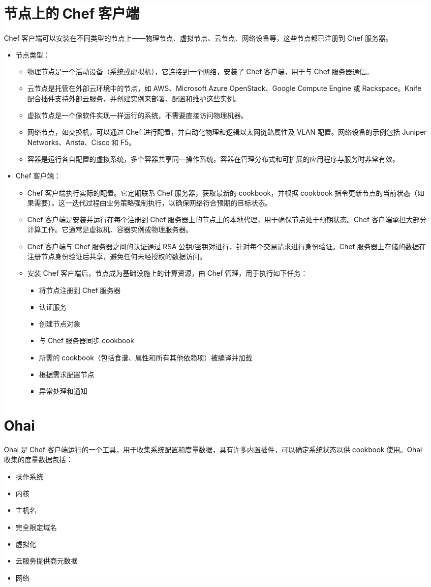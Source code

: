 # 节点上的 Chef 客户端

Chef 客户端可以安装在不同类型的节点上——物理节点、虚拟节点、云节点、网络设备等，这些节点都已注册到 Chef 服务器。

+   节点类型：

    +   物理节点是一个活动设备（系统或虚拟机），它连接到一个网络，安装了 Chef 客户端，用于与 Chef 服务器通信。

    +   云节点是托管在外部云环境中的节点，如 AWS、Microsoft Azure OpenStack、Google Compute Engine 或 Rackspace。Knife 配合插件支持外部云服务，并创建实例来部署、配置和维护这些实例。

    +   虚拟节点是一个像软件实现一样运行的系统，不需要直接访问物理机器。

    +   网络节点，如交换机，可以通过 Chef 进行配置，并自动化物理和逻辑以太网链路属性及 VLAN 配置。网络设备的示例包括 Juniper Networks、Arista、Cisco 和 F5。

    +   容器是运行各自配置的虚拟系统，多个容器共享同一操作系统。容器在管理分布式和可扩展的应用程序与服务时非常有效。

+   Chef 客户端：

    +   Chef 客户端执行实际的配置。它定期联系 Chef 服务器，获取最新的 cookbook，并根据 cookbook 指令更新节点的当前状态（如果需要）。这一迭代过程由业务策略强制执行，以确保网络符合预期的目标状态。

    +   Chef 客户端是安装并运行在每个注册到 Chef 服务器上的节点上的本地代理，用于确保节点处于预期状态。Chef 客户端承担大部分计算工作。它通常是虚拟机、容器实例或物理服务器。

    +   Chef 客户端与 Chef 服务器之间的认证通过 RSA 公钥/密钥对进行，针对每个交易请求进行身份验证。Chef 服务器上存储的数据在注册节点身份验证后共享，避免任何未经授权的数据访问。

    +   安装 Chef 客户端后，节点成为基础设施上的计算资源，由 Chef 管理，用于执行如下任务：

        +   将节点注册到 Chef 服务器

        +   认证服务

        +   创建节点对象

        +   与 Chef 服务器同步 cookbook

        +   所需的 cookbook（包括食谱、属性和所有其他依赖项）被编译并加载

        +   根据需求配置节点

        +   异常处理和通知

# Ohai

Ohai 是 Chef 客户端运行的一个工具，用于收集系统配置和度量数据，具有许多内置插件，可以确定系统状态以供 cookbook 使用。Ohai 收集的度量数据包括：

+   操作系统

+   内核

+   主机名

+   完全限定域名

+   虚拟化

+   云服务提供商元数据

+   网络
